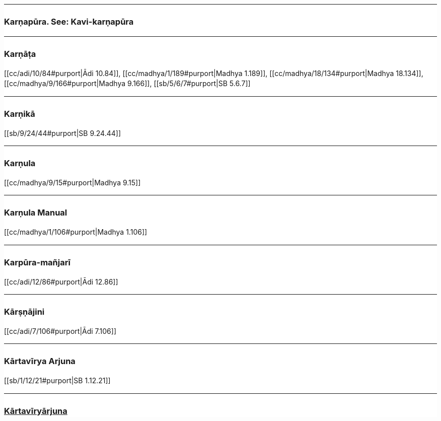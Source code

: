 
---

### Karṇapūra. See: Kavi-karṇapūra

---

### Karṇāṭa

[[cc/adi/10/84#purport|Ādi 10.84]], [[cc/madhya/1/189#purport|Madhya 1.189]], [[cc/madhya/18/134#purport|Madhya 18.134]], [[cc/madhya/9/166#purport|Madhya 9.166]], [[sb/5/6/7#purport|SB 5.6.7]]


---

### Karṇikā

[[sb/9/24/44#purport|SB 9.24.44]]


---

### Karṇula

[[cc/madhya/9/15#purport|Madhya 9.15]]


---

### Karṇula Manual

[[cc/madhya/1/106#purport|Madhya 1.106]]


---

### Karpūra-mañjarī

[[cc/adi/12/86#purport|Ādi 12.86]]


---

### Kārṣṇājini

[[cc/adi/7/106#purport|Ādi 7.106]]


---

### Kārtavīrya Arjuna

[[sb/1/12/21#purport|SB 1.12.21]]


---

### [Kārtavīryārjuna](../entries/kartaviryarjuna.md)
